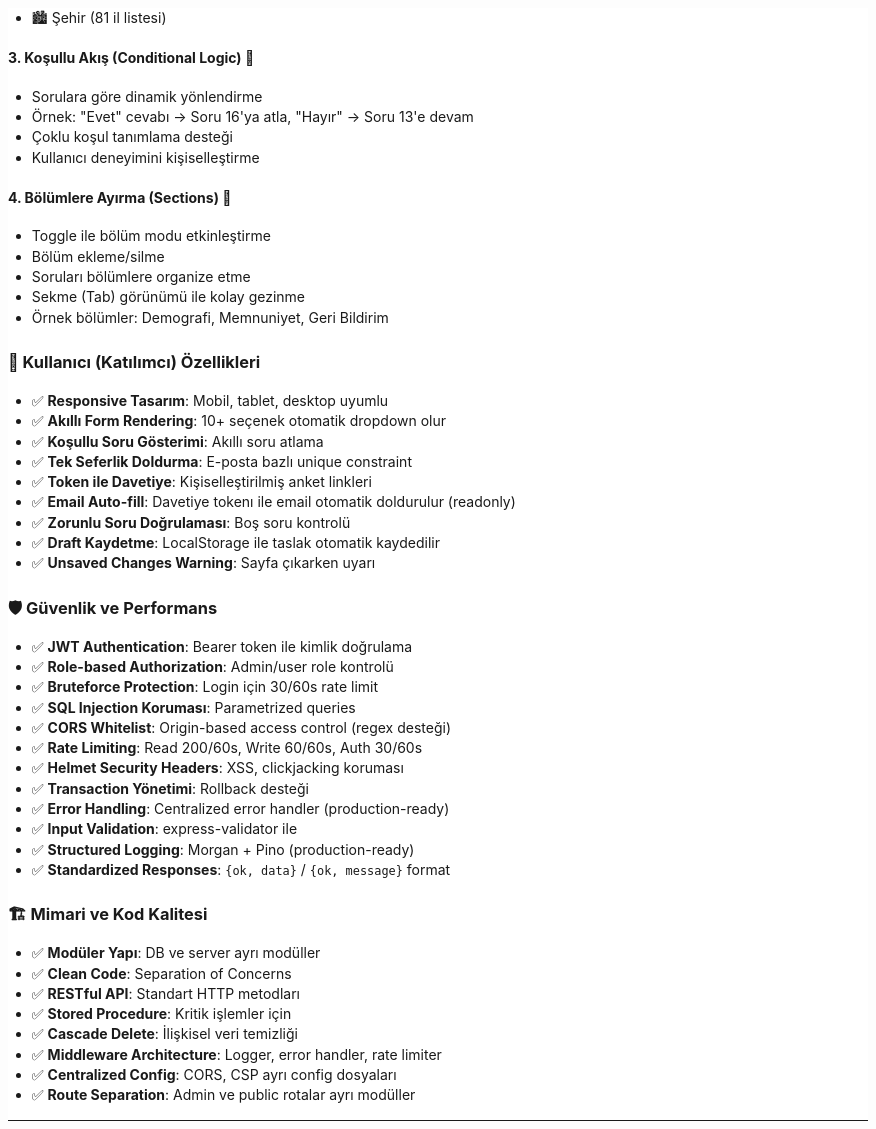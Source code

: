   - 🏙️ Şehir (81 il listesi)

#### 3. **Koşullu Akış (Conditional Logic)** 🎯

- Sorulara göre dinamik yönlendirme
- Örnek: "Evet" cevabı → Soru 16'ya atla, "Hayır" → Soru 13'e devam
- Çoklu koşul tanımlama desteği
- Kullanıcı deneyimini kişiselleştirme

#### 4. **Bölümlere Ayırma (Sections)** 📂

- Toggle ile bölüm modu etkinleştirme
- Bölüm ekleme/silme
- Soruları bölümlere organize etme
- Sekme (Tab) görünümü ile kolay gezinme
- Örnek bölümler: Demografi, Memnuniyet, Geri Bildirim

### 👤 Kullanıcı (Katılımcı) Özellikleri

- ✅ **Responsive Tasarım**: Mobil, tablet, desktop uyumlu
- ✅ **Akıllı Form Rendering**: 10+ seçenek otomatik dropdown olur
- ✅ **Koşullu Soru Gösterimi**: Akıllı soru atlama
- ✅ **Tek Seferlik Doldurma**: E-posta bazlı unique constraint
- ✅ **Token ile Davetiye**: Kişiselleştirilmiş anket linkleri
- ✅ **Email Auto-fill**: Davetiye tokenı ile email otomatik doldurulur (readonly)
- ✅ **Zorunlu Soru Doğrulaması**: Boş soru kontrolü
- ✅ **Draft Kaydetme**: LocalStorage ile taslak otomatik kaydedilir
- ✅ **Unsaved Changes Warning**: Sayfa çıkarken uyarı

### 🛡️ Güvenlik ve Performans

- ✅ **JWT Authentication**: Bearer token ile kimlik doğrulama
- ✅ **Role-based Authorization**: Admin/user role kontrolü
- ✅ **Bruteforce Protection**: Login için 30/60s rate limit
- ✅ **SQL Injection Koruması**: Parametrized queries
- ✅ **CORS Whitelist**: Origin-based access control (regex desteği)
- ✅ **Rate Limiting**: Read 200/60s, Write 60/60s, Auth 30/60s
- ✅ **Helmet Security Headers**: XSS, clickjacking koruması
- ✅ **Transaction Yönetimi**: Rollback desteği
- ✅ **Error Handling**: Centralized error handler (production-ready)
- ✅ **Input Validation**: express-validator ile
- ✅ **Structured Logging**: Morgan + Pino (production-ready)
- ✅ **Standardized Responses**: `{ok, data}` / `{ok, message}` format

### 🏗️ Mimari ve Kod Kalitesi

- ✅ **Modüler Yapı**: DB ve server ayrı modüller
- ✅ **Clean Code**: Separation of Concerns
- ✅ **RESTful API**: Standart HTTP metodları
- ✅ **Stored Procedure**: Kritik işlemler için
- ✅ **Cascade Delete**: İlişkisel veri temizliği
- ✅ **Middleware Architecture**: Logger, error handler, rate limiter
- ✅ **Centralized Config**: CORS, CSP ayrı config dosyaları
- ✅ **Route Separation**: Admin ve public rotalar ayrı modüller

---